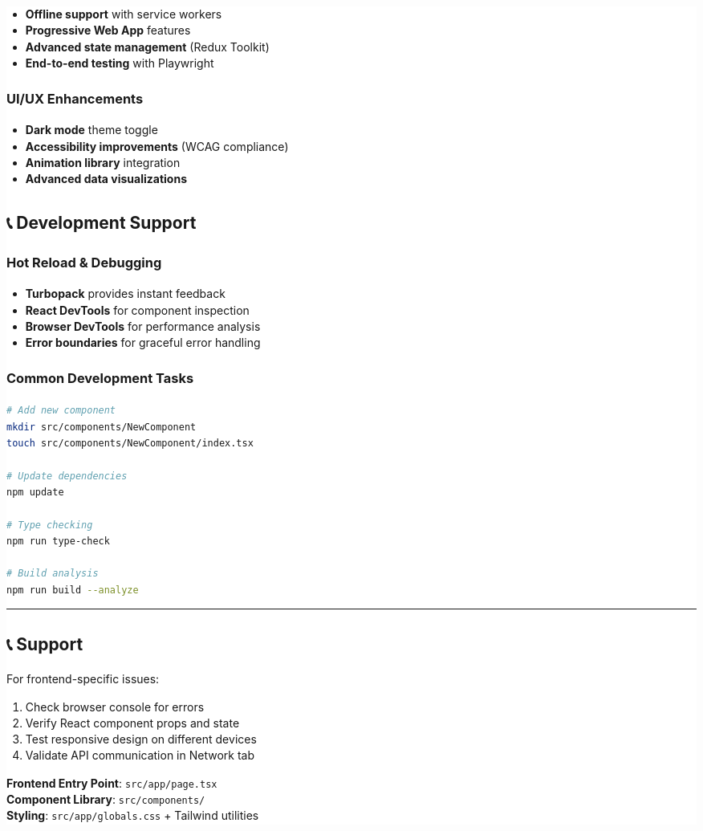 - **Offline support** with service workers
- **Progressive Web App** features
- **Advanced state management** (Redux Toolkit)
- **End-to-end testing** with Playwright

### **UI/UX Enhancements**

- **Dark mode** theme toggle
- **Accessibility improvements** (WCAG compliance)
- **Animation library** integration
- **Advanced data visualizations**

## 📞 Development Support

### **Hot Reload & Debugging**

- **Turbopack** provides instant feedback
- **React DevTools** for component inspection
- **Browser DevTools** for performance analysis
- **Error boundaries** for graceful error handling

### **Common Development Tasks**

```bash
# Add new component
mkdir src/components/NewComponent
touch src/components/NewComponent/index.tsx

# Update dependencies
npm update

# Type checking
npm run type-check

# Build analysis
npm run build --analyze
```

---

## 📞 Support

For frontend-specific issues:

1. Check browser console for errors
2. Verify React component props and state
3. Test responsive design on different devices
4. Validate API communication in Network tab

**Frontend Entry Point**: `src/app/page.tsx`  
**Component Library**: `src/components/`  
**Styling**: `src/app/globals.css` + Tailwind utilities
